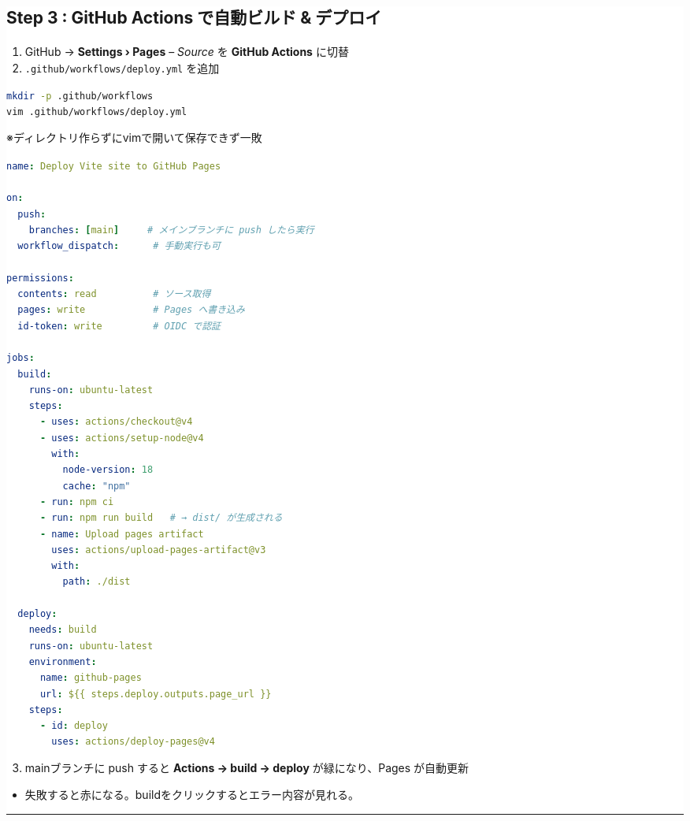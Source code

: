 
## Step 3 : GitHub Actions で自動ビルド & デプロイ

1. GitHub → **Settings › Pages** – *Source* を **GitHub Actions** に切替
2. `.github/workflows/deploy.yml` を追加
```bash
mkdir -p .github/workflows
vim .github/workflows/deploy.yml
```
※ディレクトリ作らずにvimで開いて保存できず一敗
```yaml
name: Deploy Vite site to GitHub Pages

on:
  push:
    branches: [main]     # メインブランチに push したら実行
  workflow_dispatch:      # 手動実行も可

permissions:
  contents: read          # ソース取得
  pages: write            # Pages へ書き込み
  id-token: write         # OIDC で認証

jobs:
  build:
    runs-on: ubuntu-latest
    steps:
      - uses: actions/checkout@v4
      - uses: actions/setup-node@v4
        with:
          node-version: 18
          cache: "npm"
      - run: npm ci
      - run: npm run build   # → dist/ が生成される
      - name: Upload pages artifact
        uses: actions/upload-pages-artifact@v3
        with:
          path: ./dist

  deploy:
    needs: build
    runs-on: ubuntu-latest
    environment:
      name: github-pages
      url: ${{ steps.deploy.outputs.page_url }}
    steps:
      - id: deploy
        uses: actions/deploy-pages@v4
```

3. mainブランチに push すると **Actions → build → deploy** が緑になり、Pages が自動更新
- 失敗すると赤になる。buildをクリックするとエラー内容が見れる。

---